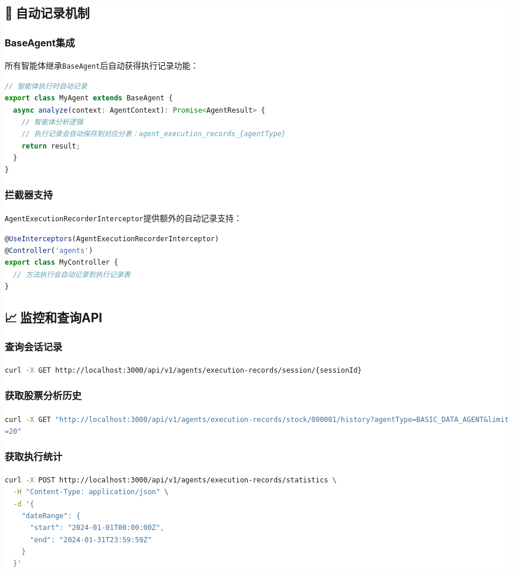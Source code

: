 ## 🔧 自动记录机制

### BaseAgent集成
所有智能体继承`BaseAgent`后自动获得执行记录功能：

```typescript
// 智能体执行时自动记录
export class MyAgent extends BaseAgent {
  async analyze(context: AgentContext): Promise<AgentResult> {
    // 智能体分析逻辑
    // 执行记录会自动保存到对应分表：agent_execution_records_{agentType}
    return result;
  }
}
```

### 拦截器支持
`AgentExecutionRecorderInterceptor`提供额外的自动记录支持：

```typescript
@UseInterceptors(AgentExecutionRecorderInterceptor)
@Controller('agents')
export class MyController {
  // 方法执行会自动记录到执行记录表
}
```

## 📈 监控和查询API

### 查询会话记录
```bash
curl -X GET http://localhost:3000/api/v1/agents/execution-records/session/{sessionId}
```

### 获取股票分析历史
```bash
curl -X GET "http://localhost:3000/api/v1/agents/execution-records/stock/000001/history?agentType=BASIC_DATA_AGENT&limit=20"
```

### 获取执行统计
```bash
curl -X POST http://localhost:3000/api/v1/agents/execution-records/statistics \
  -H "Content-Type: application/json" \
  -d '{
    "dateRange": {
      "start": "2024-01-01T00:00:00Z",
      "end": "2024-01-31T23:59:59Z"
    }
  }'
```
